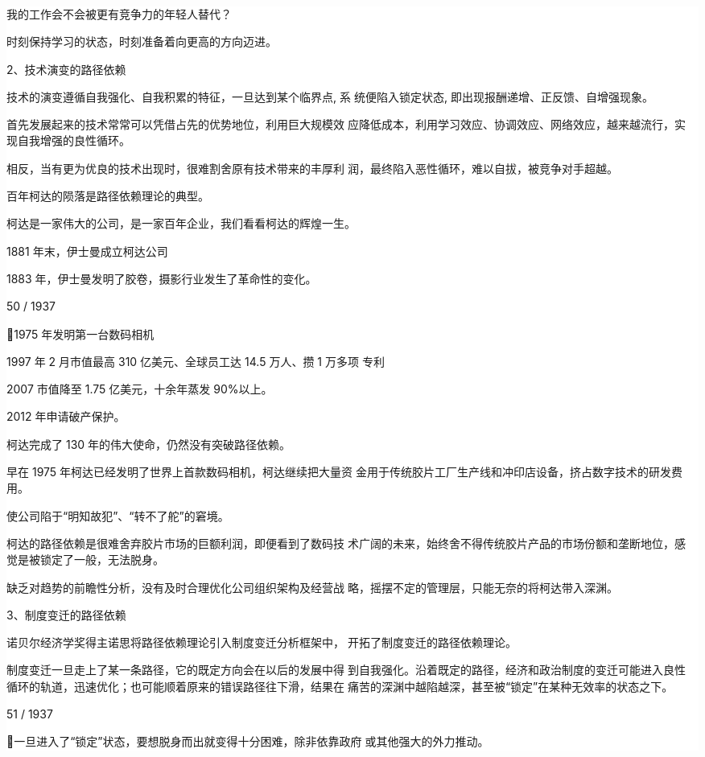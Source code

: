 我的工作会不会被更有竞争力的年轻人替代？

时刻保持学习的状态，时刻准备着向更高的方向迈进。

2、技术演变的路径依赖

技术的演变遵循自我强化、自我积累的特征，一旦达到某个临界点, 系
统便陷入锁定状态, 即出现报酬递增、正反馈、自增强现象。

首先发展起来的技术常常可以凭借占先的优势地位，利用巨大规模效
应降低成本，利用学习效应、协调效应、网络效应，越来越流行，实
现自我增强的良性循环。

相反，当有更为优良的技术出现时，很难割舍原有技术带来的丰厚利
润，最终陷入恶性循环，难以自拔，被竞争对手超越。

百年柯达的陨落是路径依赖理论的典型。

柯达是一家伟大的公司，是一家百年企业，我们看看柯达的辉煌一生。

1881 年末，伊士曼成立柯达公司

1883 年，伊士曼发明了胶卷，摄影行业发生了革命性的变化。

50 / 1937

1975 年发明第一台数码相机

1997 年 2 月市值最高 310 亿美元、全球员工达 14.5 万人、攒 1 万多项
专利

2007 市值降至 1.75 亿美元，十余年蒸发 90%以上。

2012 年申请破产保护。

柯达完成了 130 年的伟大使命，仍然没有突破路径依赖。

早在 1975 年柯达已经发明了世界上首款数码相机，柯达继续把大量资
金用于传统胶片工厂生产线和冲印店设备，挤占数字技术的研发费用。

使公司陷于“明知故犯”、“转不了舵”的窘境。

柯达的路径依赖是很难舍弃胶片市场的巨额利润，即便看到了数码技
术广阔的未来，始终舍不得传统胶片产品的市场份额和垄断地位，感
觉是被锁定了一般，无法脱身。

缺乏对趋势的前瞻性分析，没有及时合理优化公司组织架构及经营战
略，摇摆不定的管理层，只能无奈的将柯达带入深渊。

3、制度变迁的路径依赖

诺贝尔经济学奖得主诺思将路径依赖理论引入制度变迁分析框架中，
开拓了制度变迁的路径依赖理论。

制度变迁一旦走上了某一条路径，它的既定方向会在以后的发展中得
到自我强化。沿着既定的路径，经济和政治制度的变迁可能进入良性
循环的轨道，迅速优化；也可能顺着原来的错误路径往下滑，结果在
痛苦的深渊中越陷越深，甚至被“锁定”在某种无效率的状态之下。

51 / 1937

一旦进入了“锁定”状态，要想脱身而出就变得十分困难，除非依靠政府
或其他强大的外力推动。
